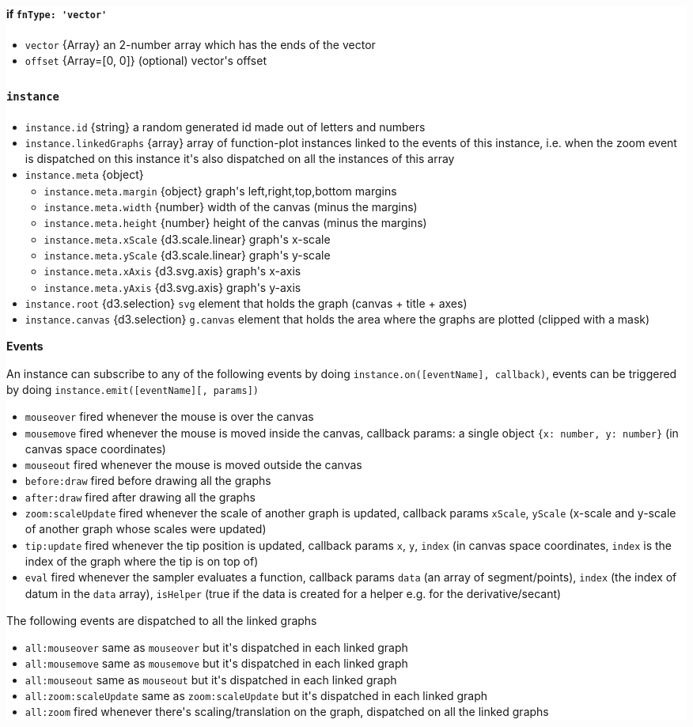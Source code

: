 #### if `fnType: 'vector'`

- `vector` {Array} an 2-number array which has the ends of the vector
- `offset` {Array=[0, 0]} (optional) vector's offset

### `instance`

* `instance.id` {string} a random generated id made out of letters and numbers
* `instance.linkedGraphs` {array} array of function-plot instances linked to the events of this instance,
i.e. when the zoom event is dispatched on this instance it's also dispatched on all the instances of
this array
* `instance.meta` {object}
  * `instance.meta.margin` {object} graph's left,right,top,bottom margins
  * `instance.meta.width` {number} width of the canvas (minus the margins)
  * `instance.meta.height` {number} height of the canvas (minus the margins)
  * `instance.meta.xScale` {d3.scale.linear} graph's x-scale
  * `instance.meta.yScale` {d3.scale.linear} graph's y-scale
  * `instance.meta.xAxis` {d3.svg.axis} graph's x-axis
  * `instance.meta.yAxis` {d3.svg.axis} graph's y-axis
* `instance.root` {d3.selection} `svg` element that holds the graph (canvas + title + axes)
* `instance.canvas` {d3.selection} `g.canvas` element that holds the area where the graphs are plotted
(clipped with a mask)

**Events**

An instance can subscribe to any of the following events by doing `instance.on([eventName], callback)`,
events can be triggered by doing `instance.emit([eventName][, params])`

* `mouseover` fired whenever the mouse is over the canvas
* `mousemove` fired whenever the mouse is moved inside the canvas, callback params: a single object `{x: number, y: number}` (in canvas space
coordinates)
* `mouseout` fired whenever the mouse is moved outside the canvas
* `before:draw` fired before drawing all the graphs
* `after:draw` fired after drawing all the graphs
* `zoom:scaleUpdate` fired whenever the scale of another graph is updated, callback params `xScale`, `yScale`
(x-scale and y-scale of another graph whose scales were updated)
* `tip:update` fired whenever the tip position is updated, callback params `x`, `y`, `index` (in canvas
space coordinates, `index` is the index of the graph where the tip is on top of)
* `eval` fired whenever the sampler evaluates a function, callback params `data` (an array of segment/points),
`index` (the index of datum in the `data` array), `isHelper` (true if the data is created for a helper e.g.
for the derivative/secant)

The following events are dispatched to all the linked graphs

* `all:mouseover` same as `mouseover` but it's dispatched in each linked graph
* `all:mousemove` same as `mousemove` but it's dispatched in each linked graph
* `all:mouseout` same as `mouseout` but it's dispatched in each linked graph
* `all:zoom:scaleUpdate` same as `zoom:scaleUpdate` but it's dispatched in each linked graph
* `all:zoom` fired whenever there's scaling/translation on the graph, dispatched on all the linked graphs


[npm-image]: https://img.shields.io/npm/v/function-plot.svg?style=flat
[npm-url]: https://npmjs.org/package/function-plot
[travis-image]: https://travis-ci.org/mauriciopoppe/function-plot.svg?branch=master
[travis-url]: https://travis-ci.org/mauriciopoppe/function-plot